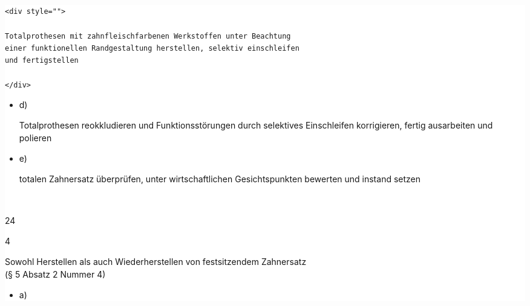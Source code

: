     <div style="">
    
    Totalprothesen mit zahnfleischfarbenen Werkstoffen unter Beachtung
    einer funktionellen Randgestaltung herstellen, selektiv einschleifen
    und fertigstellen
    
    </div>

  - d)
    
    <div style="">
    
    Totalprothesen reokkludieren und Funktionsstörungen durch selektives
    Einschleifen korrigieren, fertig ausarbeiten und polieren
    
    </div>

  - e)
    
    <div style="">
    
    totalen Zahnersatz überprüfen, unter wirtschaftlichen
    Gesichtspunkten bewerten und instand setzen
    
    </div>

</td>

<td style="border-right: 0.5pt solid ; border-bottom: 0.5pt solid ; " align="center" valign="middle" charoff="50">

 

</td>

<td style="border-bottom: 0.5pt solid ; " align="center" valign="middle" charoff="50">

24

</td>

</tr>

<tr>

<td style="border-right: 0.5pt solid ; " align="center" valign="top" charoff="50">

4

</td>

<td style="border-right: 0.5pt solid ; " align="left" valign="top" charoff="50">

Sowohl Herstellen als auch Wiederherstellen von festsitzendem
Zahnersatz  
(§ 5 Absatz 2 Nummer 4)

</td>

<td style="border-right: 0.5pt solid ; border-bottom: 0.5pt solid ; " align="justify" valign="top" charoff="50">

  - a)
    